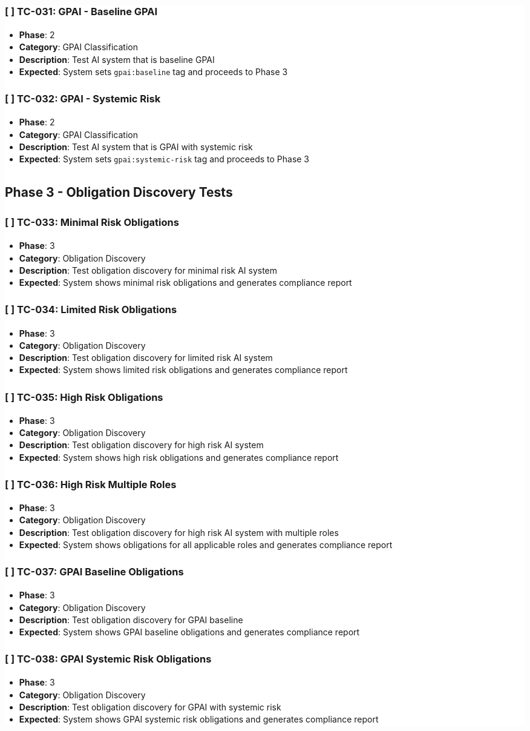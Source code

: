 ### [ ] TC-031: GPAI - Baseline GPAI
- **Phase**: 2
- **Category**: GPAI Classification
- **Description**: Test AI system that is baseline GPAI
- **Expected**: System sets `gpai:baseline` tag and proceeds to Phase 3

### [ ] TC-032: GPAI - Systemic Risk
- **Phase**: 2
- **Category**: GPAI Classification
- **Description**: Test AI system that is GPAI with systemic risk
- **Expected**: System sets `gpai:systemic-risk` tag and proceeds to Phase 3

## Phase 3 - Obligation Discovery Tests

### [ ] TC-033: Minimal Risk Obligations
- **Phase**: 3
- **Category**: Obligation Discovery
- **Description**: Test obligation discovery for minimal risk AI system
- **Expected**: System shows minimal risk obligations and generates compliance report

### [ ] TC-034: Limited Risk Obligations
- **Phase**: 3
- **Category**: Obligation Discovery
- **Description**: Test obligation discovery for limited risk AI system
- **Expected**: System shows limited risk obligations and generates compliance report

### [ ] TC-035: High Risk Obligations
- **Phase**: 3
- **Category**: Obligation Discovery
- **Description**: Test obligation discovery for high risk AI system
- **Expected**: System shows high risk obligations and generates compliance report

### [ ] TC-036: High Risk Multiple Roles
- **Phase**: 3
- **Category**: Obligation Discovery
- **Description**: Test obligation discovery for high risk AI system with multiple roles
- **Expected**: System shows obligations for all applicable roles and generates compliance report

### [ ] TC-037: GPAI Baseline Obligations
- **Phase**: 3
- **Category**: Obligation Discovery
- **Description**: Test obligation discovery for GPAI baseline
- **Expected**: System shows GPAI baseline obligations and generates compliance report

### [ ] TC-038: GPAI Systemic Risk Obligations
- **Phase**: 3
- **Category**: Obligation Discovery
- **Description**: Test obligation discovery for GPAI with systemic risk
- **Expected**: System shows GPAI systemic risk obligations and generates compliance report
